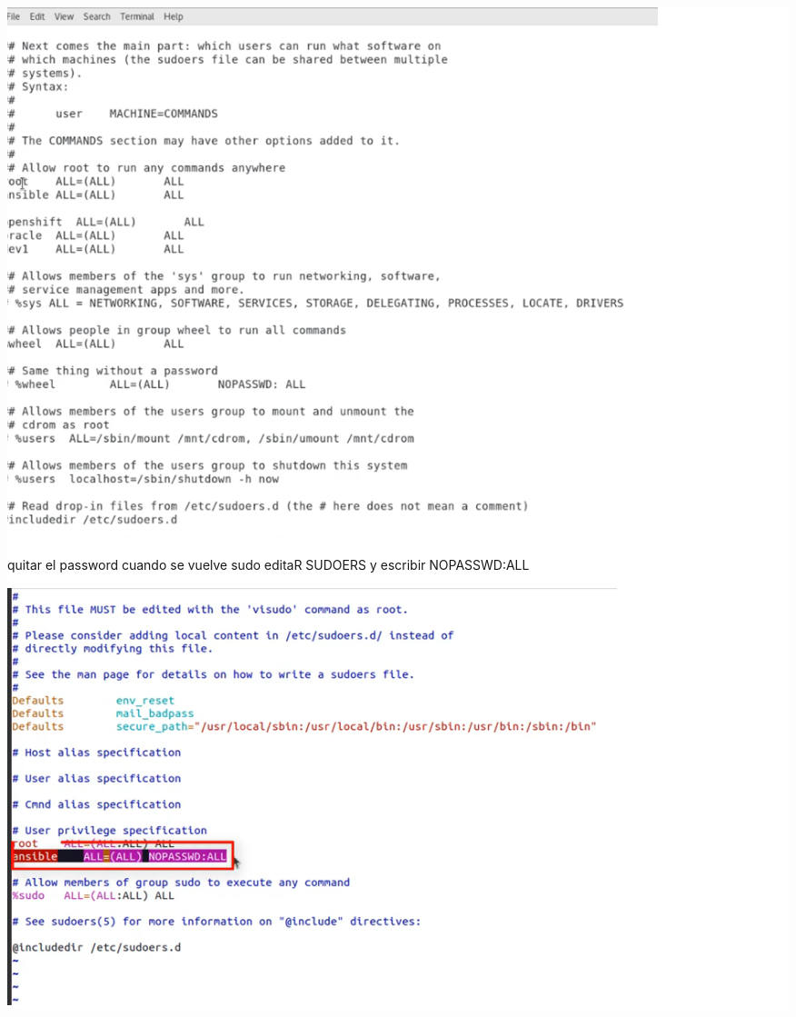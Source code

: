 ![Alt text](image-35.png)

quitar el password cuando se vuelve sudo editaR SUDOERS y escribir NOPASSWD:ALL

![Alt text](image-36.png)
